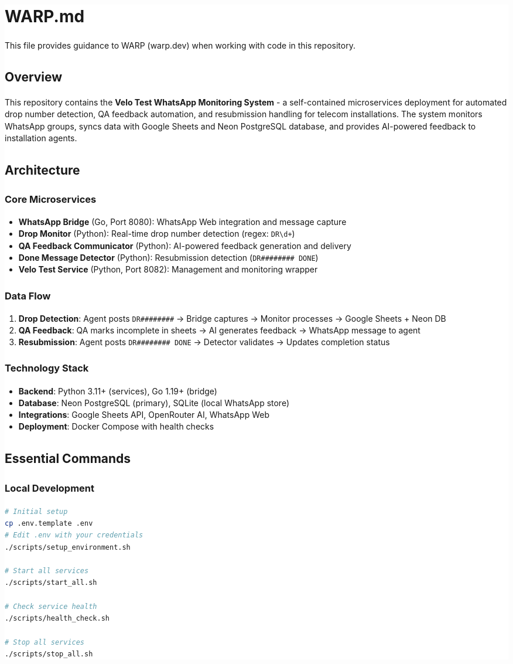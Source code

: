 # WARP.md

This file provides guidance to WARP (warp.dev) when working with code in this repository.

## Overview

This repository contains the **Velo Test WhatsApp Monitoring System** - a self-contained microservices deployment for automated drop number detection, QA feedback automation, and resubmission handling for telecom installations. The system monitors WhatsApp groups, syncs data with Google Sheets and Neon PostgreSQL database, and provides AI-powered feedback to installation agents.

## Architecture

### Core Microservices
- **WhatsApp Bridge** (Go, Port 8080): WhatsApp Web integration and message capture
- **Drop Monitor** (Python): Real-time drop number detection (regex: `DR\d+`)
- **QA Feedback Communicator** (Python): AI-powered feedback generation and delivery
- **Done Message Detector** (Python): Resubmission detection (`DR######## DONE`)
- **Velo Test Service** (Python, Port 8082): Management and monitoring wrapper

### Data Flow
1. **Drop Detection**: Agent posts `DR########` → Bridge captures → Monitor processes → Google Sheets + Neon DB
2. **QA Feedback**: QA marks incomplete in sheets → AI generates feedback → WhatsApp message to agent
3. **Resubmission**: Agent posts `DR######## DONE` → Detector validates → Updates completion status

### Technology Stack
- **Backend**: Python 3.11+ (services), Go 1.19+ (bridge)
- **Database**: Neon PostgreSQL (primary), SQLite (local WhatsApp store)
- **Integrations**: Google Sheets API, OpenRouter AI, WhatsApp Web
- **Deployment**: Docker Compose with health checks

## Essential Commands

### Local Development

```bash
# Initial setup
cp .env.template .env
# Edit .env with your credentials
./scripts/setup_environment.sh

# Start all services
./scripts/start_all.sh

# Check service health
./scripts/health_check.sh

# Stop all services
./scripts/stop_all.sh
```
